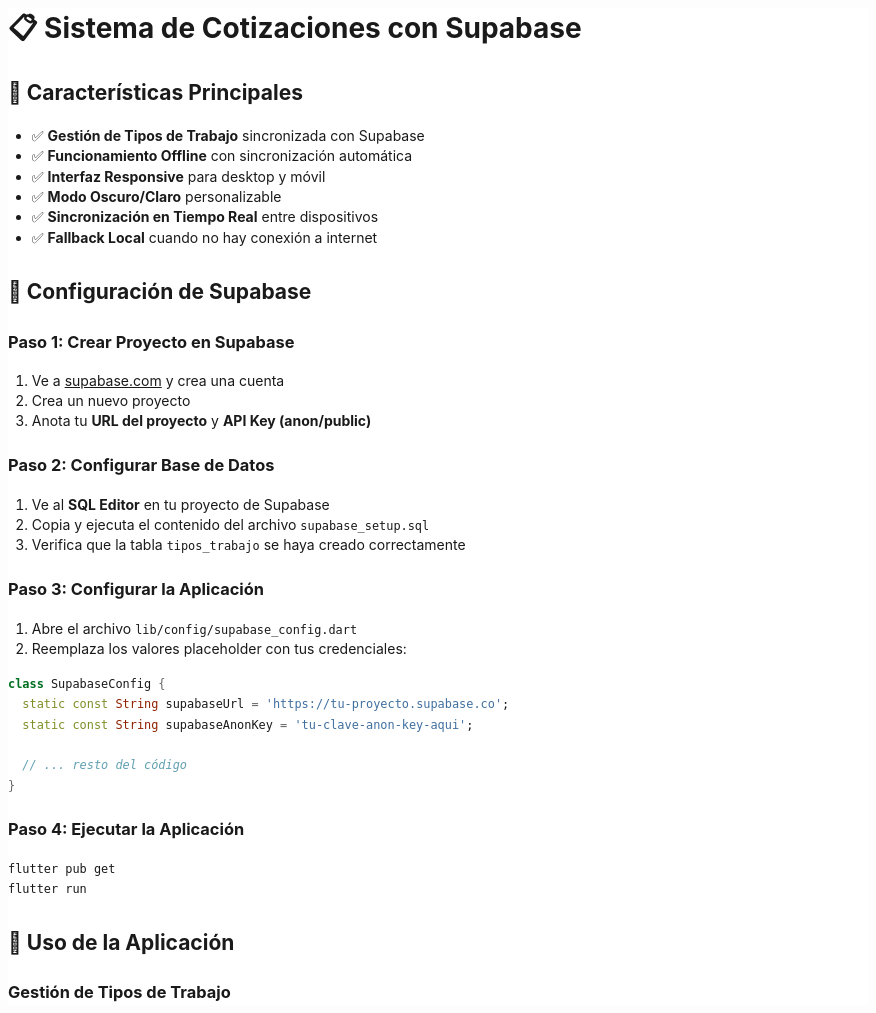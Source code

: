 # 📋 Sistema de Cotizaciones con Supabase

## 🌟 Características Principales

- ✅ **Gestión de Tipos de Trabajo** sincronizada con Supabase
- ✅ **Funcionamiento Offline** con sincronización automática
- ✅ **Interfaz Responsive** para desktop y móvil
- ✅ **Modo Oscuro/Claro** personalizable
- ✅ **Sincronización en Tiempo Real** entre dispositivos
- ✅ **Fallback Local** cuando no hay conexión a internet

## 🔧 Configuración de Supabase

### Paso 1: Crear Proyecto en Supabase

1. Ve a [supabase.com](https://supabase.com) y crea una cuenta
2. Crea un nuevo proyecto
3. Anota tu **URL del proyecto** y **API Key (anon/public)**

### Paso 2: Configurar Base de Datos

1. Ve al **SQL Editor** en tu proyecto de Supabase
2. Copia y ejecuta el contenido del archivo `supabase_setup.sql`
3. Verifica que la tabla `tipos_trabajo` se haya creado correctamente

### Paso 3: Configurar la Aplicación

1. Abre el archivo `lib/config/supabase_config.dart`
2. Reemplaza los valores placeholder con tus credenciales:

```dart
class SupabaseConfig {
  static const String supabaseUrl = 'https://tu-proyecto.supabase.co';
  static const String supabaseAnonKey = 'tu-clave-anon-key-aqui';
  
  // ... resto del código
}
```

### Paso 4: Ejecutar la Aplicación

```bash
flutter pub get
flutter run
```

## 📱 Uso de la Aplicación

### Gestión de Tipos de Trabajo
